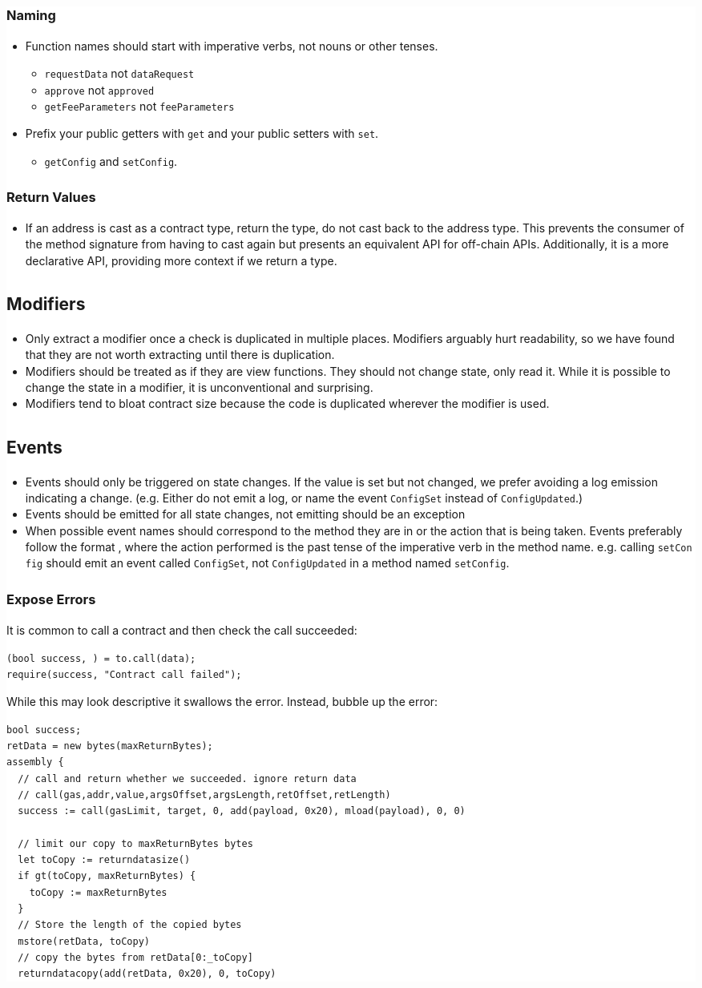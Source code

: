 ### Naming

- Function names should start with imperative verbs, not nouns or other tenses.
  - `requestData` not `dataRequest`
  - `approve` not `approved`
  - `getFeeParameters` not `feeParameters`

- Prefix your public getters with `get` and your public setters with `set`.
  - `getConfig` and `setConfig`.

### Return Values

- If an address is cast as a contract type, return the type, do not cast back to the address type.
  This prevents the consumer of the method signature from having to cast again but presents an equivalent API for off-chain APIs.
  Additionally, it is a more declarative API, providing more context if we return a type.

## Modifiers

- Only extract a modifier once a check is duplicated in multiple places. Modifiers arguably hurt readability, so we have found that they are not worth extracting until there is duplication.
- Modifiers should be treated as if they are view functions. They should not change state, only read it. While it is possible to change the state in a modifier, it is unconventional and surprising.
- Modifiers tend to bloat contract size because the code is duplicated wherever the modifier is used.

## Events

- Events should only be triggered on state changes. If the value is set but not changed, we prefer avoiding a log emission indicating a change. (e.g. Either do not emit a log, or name the event `ConfigSet` instead of `ConfigUpdated`.)
- Events should be emitted for all state changes, not emitting should be an exception
- When possible event names should correspond to the method they are in or the action that is being taken. Events preferably follow the format <subject><actionPerformed>, where the action performed is the past tense of the imperative verb in the method name.  e.g. calling `setConfig` should emit an event called `ConfigSet`, not `ConfigUpdated` in a method named `setConfig`.


### Expose Errors

It is common to call a contract and then check the call succeeded:

```solidity
(bool success, ) = to.call(data);
require(success, "Contract call failed");
```

While this may look descriptive it swallows the error. Instead, bubble up the error:

```solidity
bool success;
retData = new bytes(maxReturnBytes);
assembly {
  // call and return whether we succeeded. ignore return data
  // call(gas,addr,value,argsOffset,argsLength,retOffset,retLength)
  success := call(gasLimit, target, 0, add(payload, 0x20), mload(payload), 0, 0)

  // limit our copy to maxReturnBytes bytes
  let toCopy := returndatasize()
  if gt(toCopy, maxReturnBytes) {
    toCopy := maxReturnBytes
  }
  // Store the length of the copied bytes
  mstore(retData, toCopy)
  // copy the bytes from retData[0:_toCopy]
  returndatacopy(add(retData, 0x20), 0, toCopy)
```